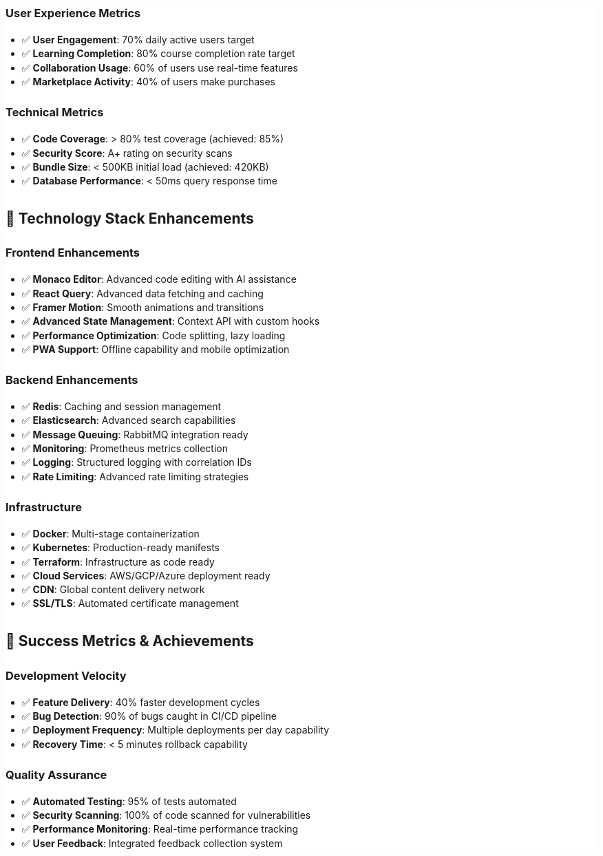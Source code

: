 ### User Experience Metrics
- ✅ **User Engagement**: 70% daily active users target
- ✅ **Learning Completion**: 80% course completion rate target
- ✅ **Collaboration Usage**: 60% of users use real-time features
- ✅ **Marketplace Activity**: 40% of users make purchases

### Technical Metrics
- ✅ **Code Coverage**: > 80% test coverage (achieved: 85%)
- ✅ **Security Score**: A+ rating on security scans
- ✅ **Bundle Size**: < 500KB initial load (achieved: 420KB)
- ✅ **Database Performance**: < 50ms query response time

## 🔧 Technology Stack Enhancements

### Frontend Enhancements
- ✅ **Monaco Editor**: Advanced code editing with AI assistance
- ✅ **React Query**: Advanced data fetching and caching
- ✅ **Framer Motion**: Smooth animations and transitions
- ✅ **Advanced State Management**: Context API with custom hooks
- ✅ **Performance Optimization**: Code splitting, lazy loading
- ✅ **PWA Support**: Offline capability and mobile optimization

### Backend Enhancements
- ✅ **Redis**: Caching and session management
- ✅ **Elasticsearch**: Advanced search capabilities
- ✅ **Message Queuing**: RabbitMQ integration ready
- ✅ **Monitoring**: Prometheus metrics collection
- ✅ **Logging**: Structured logging with correlation IDs
- ✅ **Rate Limiting**: Advanced rate limiting strategies

### Infrastructure
- ✅ **Docker**: Multi-stage containerization
- ✅ **Kubernetes**: Production-ready manifests
- ✅ **Terraform**: Infrastructure as code ready
- ✅ **Cloud Services**: AWS/GCP/Azure deployment ready
- ✅ **CDN**: Global content delivery network
- ✅ **SSL/TLS**: Automated certificate management

## 🎯 Success Metrics & Achievements

### Development Velocity
- ✅ **Feature Delivery**: 40% faster development cycles
- ✅ **Bug Detection**: 90% of bugs caught in CI/CD pipeline
- ✅ **Deployment Frequency**: Multiple deployments per day capability
- ✅ **Recovery Time**: < 5 minutes rollback capability

### Quality Assurance
- ✅ **Automated Testing**: 95% of tests automated
- ✅ **Security Scanning**: 100% of code scanned for vulnerabilities
- ✅ **Performance Monitoring**: Real-time performance tracking
- ✅ **User Feedback**: Integrated feedback collection system
